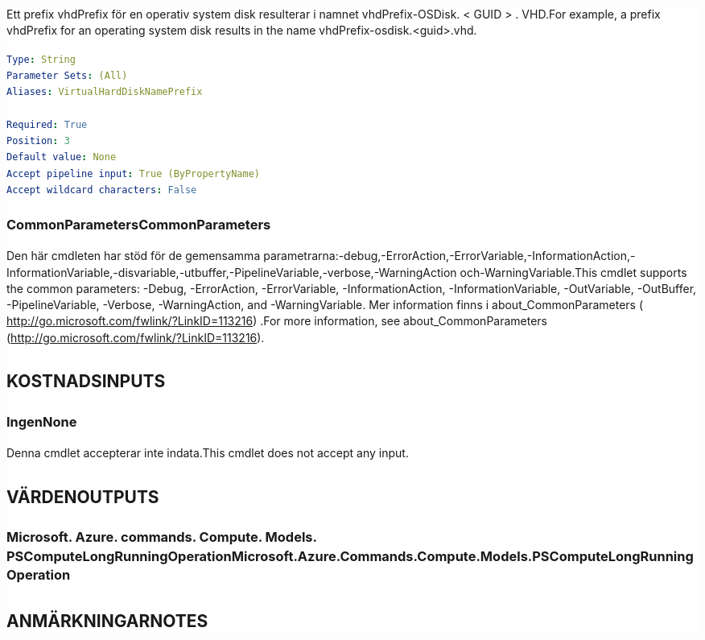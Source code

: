 <span data-ttu-id="0115a-141">Ett prefix vhdPrefix för en operativ system disk resulterar i namnet vhdPrefix-OSDisk. \< GUID \> . VHD.</span><span class="sxs-lookup"><span data-stu-id="0115a-141">For example, a prefix vhdPrefix for an operating system disk results in the name vhdPrefix-osdisk.\<guid\>.vhd.</span></span>

```yaml
Type: String
Parameter Sets: (All)
Aliases: VirtualHardDiskNamePrefix

Required: True
Position: 3
Default value: None
Accept pipeline input: True (ByPropertyName)
Accept wildcard characters: False
```

### <span data-ttu-id="0115a-142">CommonParameters</span><span class="sxs-lookup"><span data-stu-id="0115a-142">CommonParameters</span></span>
<span data-ttu-id="0115a-143">Den här cmdleten har stöd för de gemensamma parametrarna:-debug,-ErrorAction,-ErrorVariable,-InformationAction,-InformationVariable,-disvariable,-utbuffer,-PipelineVariable,-verbose,-WarningAction och-WarningVariable.</span><span class="sxs-lookup"><span data-stu-id="0115a-143">This cmdlet supports the common parameters: -Debug, -ErrorAction, -ErrorVariable, -InformationAction, -InformationVariable, -OutVariable, -OutBuffer, -PipelineVariable, -Verbose, -WarningAction, and -WarningVariable.</span></span> <span data-ttu-id="0115a-144">Mer information finns i about_CommonParameters ( http://go.microsoft.com/fwlink/?LinkID=113216) .</span><span class="sxs-lookup"><span data-stu-id="0115a-144">For more information, see about_CommonParameters (http://go.microsoft.com/fwlink/?LinkID=113216).</span></span>

## <span data-ttu-id="0115a-145">KOSTNADS</span><span class="sxs-lookup"><span data-stu-id="0115a-145">INPUTS</span></span>

### <span data-ttu-id="0115a-146">Ingen</span><span class="sxs-lookup"><span data-stu-id="0115a-146">None</span></span>
<span data-ttu-id="0115a-147">Denna cmdlet accepterar inte indata.</span><span class="sxs-lookup"><span data-stu-id="0115a-147">This cmdlet does not accept any input.</span></span>

## <span data-ttu-id="0115a-148">VÄRDEN</span><span class="sxs-lookup"><span data-stu-id="0115a-148">OUTPUTS</span></span>

### <span data-ttu-id="0115a-149">Microsoft. Azure. commands. Compute. Models. PSComputeLongRunningOperation</span><span class="sxs-lookup"><span data-stu-id="0115a-149">Microsoft.Azure.Commands.Compute.Models.PSComputeLongRunningOperation</span></span>

## <span data-ttu-id="0115a-150">ANMÄRKNINGAR</span><span class="sxs-lookup"><span data-stu-id="0115a-150">NOTES</span></span>
